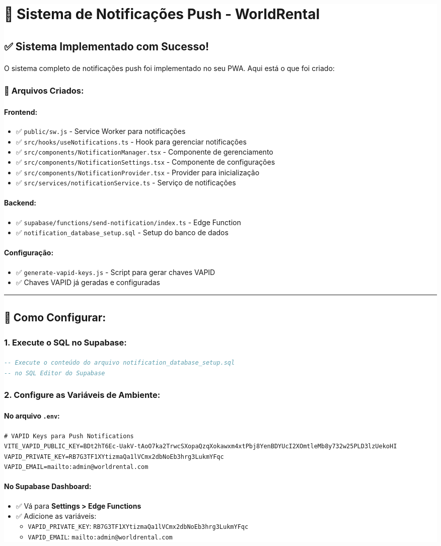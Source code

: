 # 🔔 Sistema de Notificações Push - WorldRental

## ✅ **Sistema Implementado com Sucesso!**

O sistema completo de notificações push foi implementado no seu PWA. Aqui está o que foi criado:

### 📁 **Arquivos Criados:**

#### **Frontend:**
- ✅ `public/sw.js` - Service Worker para notificações
- ✅ `src/hooks/useNotifications.ts` - Hook para gerenciar notificações
- ✅ `src/components/NotificationManager.tsx` - Componente de gerenciamento
- ✅ `src/components/NotificationSettings.tsx` - Componente de configurações
- ✅ `src/components/NotificationProvider.tsx` - Provider para inicialização
- ✅ `src/services/notificationService.ts` - Serviço de notificações

#### **Backend:**
- ✅ `supabase/functions/send-notification/index.ts` - Edge Function
- ✅ `notification_database_setup.sql` - Setup do banco de dados

#### **Configuração:**
- ✅ `generate-vapid-keys.js` - Script para gerar chaves VAPID
- ✅ Chaves VAPID já geradas e configuradas

---

## 🚀 **Como Configurar:**

### **1. Execute o SQL no Supabase:**
```sql
-- Execute o conteúdo do arquivo notification_database_setup.sql
-- no SQL Editor do Supabase
```

### **2. Configure as Variáveis de Ambiente:**

#### **No arquivo `.env`:**
```env
# VAPID Keys para Push Notifications
VITE_VAPID_PUBLIC_KEY=BDt2hT6Ec-UakV-tAoO7ka2TrwcSXopaQzqXokawxm4xtPbj8YenBDYUcI2XOmtleMb8y732w25PLD3lzUekoHI
VAPID_PRIVATE_KEY=RB7G3TF1XYtizmaQa1lVCmx2dbNoEb3hrg3LukmYFqc
VAPID_EMAIL=mailto:admin@worldrental.com
```

#### **No Supabase Dashboard:**
- ✅ Vá para **Settings > Edge Functions**
- ✅ Adicione as variáveis:
  - `VAPID_PRIVATE_KEY`: `RB7G3TF1XYtizmaQa1lVCmx2dbNoEb3hrg3LukmYFqc`
  - `VAPID_EMAIL`: `mailto:admin@worldrental.com`
